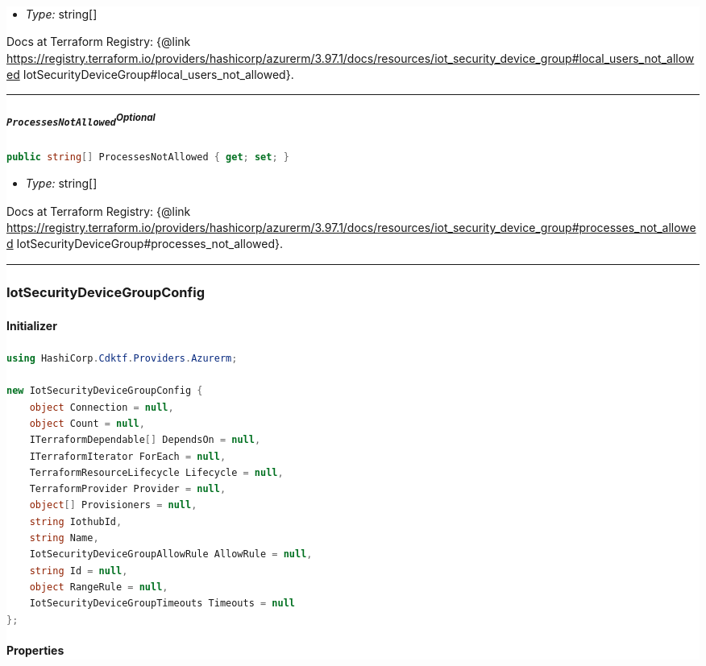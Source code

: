 - *Type:* string[]

Docs at Terraform Registry: {@link https://registry.terraform.io/providers/hashicorp/azurerm/3.97.1/docs/resources/iot_security_device_group#local_users_not_allowed IotSecurityDeviceGroup#local_users_not_allowed}.

---

##### `ProcessesNotAllowed`<sup>Optional</sup> <a name="ProcessesNotAllowed" id="@cdktf/provider-azurerm.iotSecurityDeviceGroup.IotSecurityDeviceGroupAllowRule.property.processesNotAllowed"></a>

```csharp
public string[] ProcessesNotAllowed { get; set; }
```

- *Type:* string[]

Docs at Terraform Registry: {@link https://registry.terraform.io/providers/hashicorp/azurerm/3.97.1/docs/resources/iot_security_device_group#processes_not_allowed IotSecurityDeviceGroup#processes_not_allowed}.

---

### IotSecurityDeviceGroupConfig <a name="IotSecurityDeviceGroupConfig" id="@cdktf/provider-azurerm.iotSecurityDeviceGroup.IotSecurityDeviceGroupConfig"></a>

#### Initializer <a name="Initializer" id="@cdktf/provider-azurerm.iotSecurityDeviceGroup.IotSecurityDeviceGroupConfig.Initializer"></a>

```csharp
using HashiCorp.Cdktf.Providers.Azurerm;

new IotSecurityDeviceGroupConfig {
    object Connection = null,
    object Count = null,
    ITerraformDependable[] DependsOn = null,
    ITerraformIterator ForEach = null,
    TerraformResourceLifecycle Lifecycle = null,
    TerraformProvider Provider = null,
    object[] Provisioners = null,
    string IothubId,
    string Name,
    IotSecurityDeviceGroupAllowRule AllowRule = null,
    string Id = null,
    object RangeRule = null,
    IotSecurityDeviceGroupTimeouts Timeouts = null
};
```

#### Properties <a name="Properties" id="Properties"></a>
